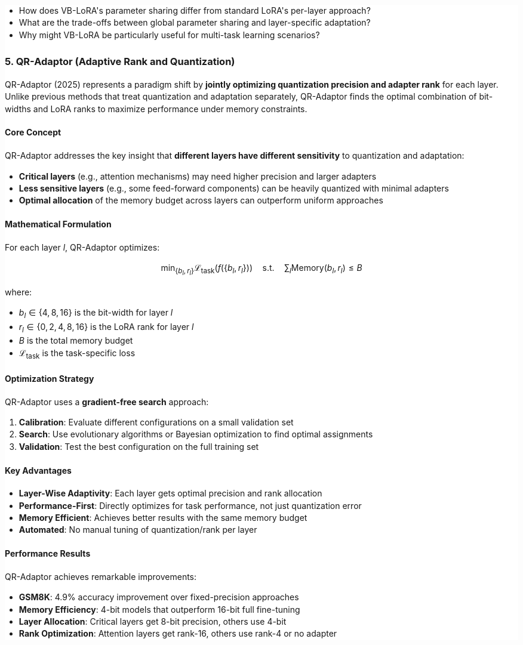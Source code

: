 - How does VB-LoRA's parameter sharing differ from standard LoRA's per-layer approach?
- What are the trade-offs between global parameter sharing and layer-specific adaptation?
- Why might VB-LoRA be particularly useful for multi-task learning scenarios?

### **5. QR-Adaptor (Adaptive Rank and Quantization)**

QR-Adaptor (2025) represents a paradigm shift by **jointly optimizing quantization precision and adapter rank** for each layer. Unlike previous methods that treat quantization and adaptation separately, QR-Adaptor finds the optimal combination of bit-widths and LoRA ranks to maximize performance under memory constraints.

#### Core Concept

QR-Adaptor addresses the key insight that **different layers have different sensitivity** to quantization and adaptation:

- **Critical layers** (e.g., attention mechanisms) may need higher precision and larger adapters
- **Less sensitive layers** (e.g., some feed-forward components) can be heavily quantized with minimal adapters
- **Optimal allocation** of the memory budget across layers can outperform uniform approaches

#### Mathematical Formulation

For each layer $l$, QR-Adaptor optimizes:

$$\min_{\{b_l, r_l\}} \mathcal{L}_{\text{task}}(f(\{b_l, r_l\})) \quad \text{s.t.} \quad \sum_l \text{Memory}(b_l, r_l) \leq B$$

where:
- $b_l \in \{4, 8, 16\}$ is the bit-width for layer $l$
- $r_l \in \{0, 2, 4, 8, 16\}$ is the LoRA rank for layer $l$
- $B$ is the total memory budget
- $\mathcal{L}_{\text{task}}$ is the task-specific loss

#### Optimization Strategy

QR-Adaptor uses a **gradient-free search** approach:

1. **Calibration**: Evaluate different configurations on a small validation set
2. **Search**: Use evolutionary algorithms or Bayesian optimization to find optimal assignments
3. **Validation**: Test the best configuration on the full training set

#### Key Advantages

- **Layer-Wise Adaptivity**: Each layer gets optimal precision and rank allocation
- **Performance-First**: Directly optimizes for task performance, not just quantization error
- **Memory Efficient**: Achieves better results with the same memory budget
- **Automated**: No manual tuning of quantization/rank per layer

#### Performance Results

QR-Adaptor achieves remarkable improvements:

- **GSM8K**: 4.9% accuracy improvement over fixed-precision approaches
- **Memory Efficiency**: 4-bit models that outperform 16-bit full fine-tuning
- **Layer Allocation**: Critical layers get 8-bit precision, others use 4-bit
- **Rank Optimization**: Attention layers get rank-16, others use rank-4 or no adapter
